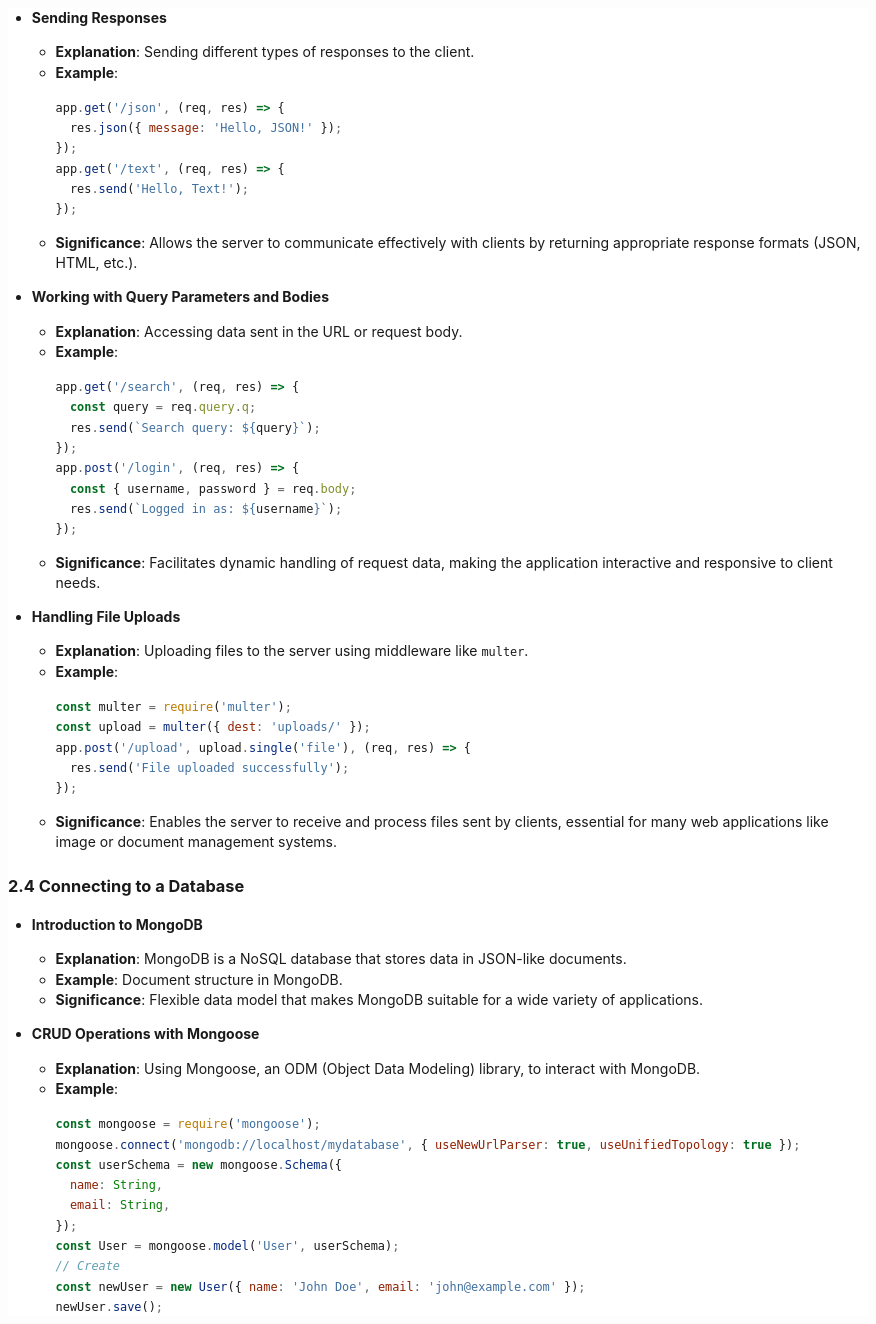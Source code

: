 - **Sending Responses**
  - **Explanation**: Sending different types of responses to the client.
  - **Example**: 
    ```javascript
    app.get('/json', (req, res) => {
      res.json({ message: 'Hello, JSON!' });
    });
    app.get('/text', (req, res) => {
      res.send('Hello, Text!');
    });
    ```
  - **Significance**: Allows the server to communicate effectively with clients by returning appropriate response formats (JSON, HTML, etc.).

- **Working with Query Parameters and Bodies**
  - **Explanation**: Accessing data sent in the URL or request body.
  - **Example**: 
    ```javascript
    app.get('/search', (req, res) => {
      const query = req.query.q;
      res.send(`Search query: ${query}`);
    });
    app.post('/login', (req, res) => {
      const { username, password } = req.body;
      res.send(`Logged in as: ${username}`);
    });
    ```
  - **Significance**: Facilitates dynamic handling of request data, making the application interactive and responsive to client needs.

- **Handling File Uploads**
  - **Explanation**: Uploading files to the server using middleware like `multer`.
  - **Example**: 
    ```javascript
    const multer = require('multer');
    const upload = multer({ dest: 'uploads/' });
    app.post('/upload', upload.single('file'), (req, res) => {
      res.send('File uploaded successfully');
    });
    ```
  - **Significance**: Enables the server to receive and process files sent by clients, essential for many web applications like image or document management systems.

### 2.4 Connecting to a Database
- **Introduction to MongoDB**
  - **Explanation**: MongoDB is a NoSQL database that stores data in JSON-like documents.
  - **Example**: Document structure in MongoDB.
  - **Significance**: Flexible data model that makes MongoDB suitable for a wide variety of applications.

- **CRUD Operations with Mongoose**
  - **Explanation**: Using Mongoose, an ODM (Object Data Modeling) library, to interact with MongoDB.
  - **Example**: 
    ```javascript
    const mongoose = require('mongoose');
    mongoose.connect('mongodb://localhost/mydatabase', { useNewUrlParser: true, useUnifiedTopology: true });
    const userSchema = new mongoose.Schema({
      name: String,
      email: String,
    });
    const User = mongoose.model('User', userSchema);
    // Create
    const newUser = new User({ name: 'John Doe', email: 'john@example.com' });
    newUser.save();